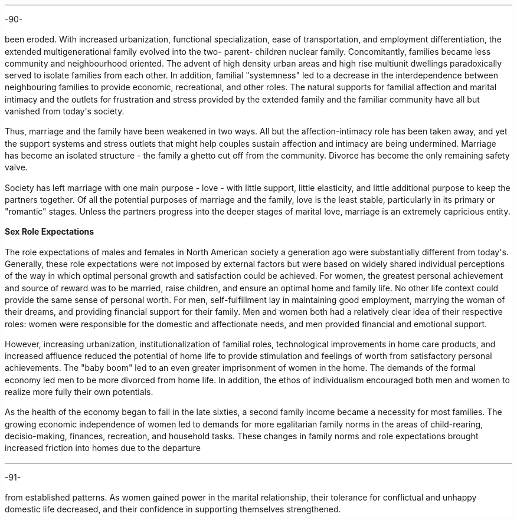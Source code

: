 * * *

-90-

been eroded. With increased urbanization, functional specialization, ease of transportation, and employment differentiation, the extended multigenerational family evolved into the two- parent- children nuclear family. Concomitantly, families became less community and neighbourhood oriented. The advent of high density urban areas and high rise multiunit dwellings paradoxically served to isolate families from each other. In addition, familial "systemness" led to a decrease in the interdependence between neighbouring families to provide economic, recreational, and other roles. The natural supports for familial affection and marital intimacy and the outlets for frustration and stress provided by the extended family and the familiar community have all but vanished from today's society.

Thus, marriage and the family have been weakened in two ways. All but the affection-intimacy role has been taken away, and yet the support systems and stress outlets that might help couples sustain affection and intimacy are being undermined. Marriage has become an isolated structure - the family a ghetto cut off from the community. Divorce has become the only remaining safety valve.

Society has left marriage with one main purpose - love - with little support, little elasticity, and little additional purpose to keep the partners together. Of all the potential purposes of marriage and the family, love is the least stable, particularly in its primary or "romantic" stages. Unless the partners progress into the deeper stages of marital love, marriage is an extremely capricious entity.

**Sex Role Expectations**

The role expectations of males and females in North American society a generation ago were substantially different from today's. Generally, these role expectations were not imposed by external factors but were based on widely shared individual perceptions of the way in which optimal personal growth and satisfaction could be achieved. For women, the greatest personal achievement and source of reward was to be married, raise children, and ensure an optimal home and family life. No other life context could provide the same sense of personal worth. For men, self-fulfillment lay in maintaining good employment, marrying the woman of their dreams, and providing financial support for their family. Men and women both had a relatively clear idea of their respective roles: women were responsible for the domestic and affectionate needs, and men provided financial and emotional support.

However, increasing urbanization, institutionalization of familial roles, technological improvements in home care products, and increased affluence reduced the potential of home life to provide stimulation and feelings of worth from satisfactory personal achievements. The "baby boom" led to an even greater imprisonment of women in the home. The demands of the formal economy led men to be more divorced from home life. In addition, the ethos of individualism encouraged both men and women to realize more fully their own potentials.

As the health of the economy began to fail in the late sixties, a second family income became a necessity for most families. The growing economic independence of women led to demands for more egalitarian family norms in the areas of child-rearing, decisio-making, finances, recreation, and household tasks. These changes in family norms and role expectations brought increased friction into homes due to the departure

* * *

-91-

from established patterns. As women gained power in the marital relationship, their tolerance for conflictual and unhappy domestic life decreased, and their confidence in supporting themselves strengthened.
